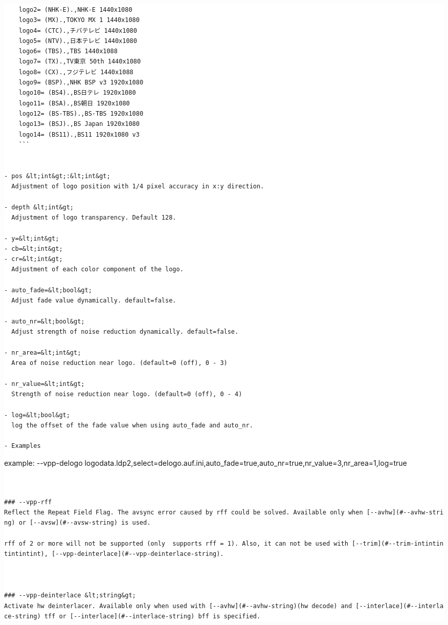   ```
      logo2= (NHK-E).,NHK-E 1440x1080
      logo3= (MX).,TOKYO MX 1 1440x1080
      logo4= (CTC).,チバテレビ 1440x1080
      logo5= (NTV).,日本テレビ 1440x1080
      logo6= (TBS).,TBS 1440x1088
      logo7= (TX).,TV東京 50th 1440x1080
      logo8= (CX).,フジテレビ 1440x1088
      logo9= (BSP).,NHK BSP v3 1920x1080
      logo10= (BS4).,BS日テレ 1920x1080
      logo11= (BSA).,BS朝日 1920x1080
      logo12= (BS-TBS).,BS-TBS 1920x1080
      logo13= (BSJ).,BS Japan 1920x1080
      logo14= (BS11).,BS11 1920x1080 v3
      ```
  
  
  - pos &lt;int&gt;:&lt;int&gt;
    Adjustment of logo position with 1/4 pixel accuracy in x:y direction.  
  
  - depth &lt;int&gt;
    Adjustment of logo transparency. Default 128.  
  
  - y=&lt;int&gt;  
  - cb=&lt;int&gt;  
  - cr=&lt;int&gt;  
    Adjustment of each color component of the logo.  
  
  - auto_fade=&lt;bool&gt;  
    Adjust fade value dynamically. default=false.  
    
  - auto_nr=&lt;bool&gt;  
    Adjust strength of noise reduction dynamically. default=false.  
  
  - nr_area=&lt;int&gt;  
    Area of noise reduction near logo. (default=0 (off), 0 - 3)  
  
  - nr_value=&lt;int&gt;  
    Strength of noise reduction near logo. (default=0 (off), 0 - 4)  
  
  - log=&lt;bool&gt;  
    log the offset of the fade value when using auto_fade and auto_nr.

- Examples
  ```
  example:
  --vpp-delogo logodata.ldp2,select=delogo.auf.ini,auto_fade=true,auto_nr=true,nr_value=3,nr_area=1,log=true
  ```


### --vpp-rff
Reflect the Repeat Field Flag. The avsync error caused by rff could be solved. Available only when [--avhw](#--avhw-string) or [--avsw](#--avsw-string) is used.

rff of 2 or more will not be supported (only  supports rff = 1). Also, it can not be used with [--trim](#--trim-intintintintintint), [--vpp-deinterlace](#--vpp-deinterlace-string).



### --vpp-deinterlace &lt;string&gt;
Activate hw deinterlacer. Available only when used with [--avhw](#--avhw-string)(hw decode) and [--interlace](#--interlace-string) tff or [--interlace](#--interlace-string) bff is specified.

  ```